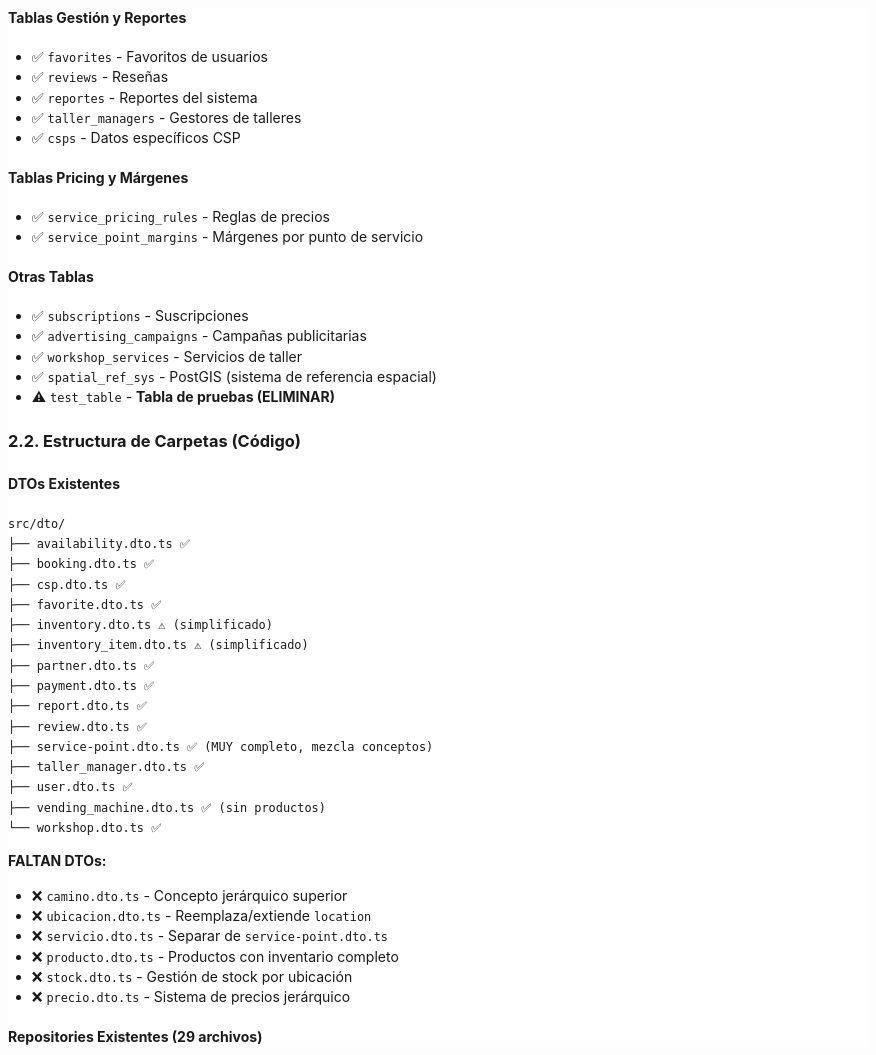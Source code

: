 #### Tablas Gestión y Reportes

- ✅ `favorites` - Favoritos de usuarios
- ✅ `reviews` - Reseñas
- ✅ `reportes` - Reportes del sistema
- ✅ `taller_managers` - Gestores de talleres
- ✅ `csps` - Datos específicos CSP

#### Tablas Pricing y Márgenes

- ✅ `service_pricing_rules` - Reglas de precios
- ✅ `service_point_margins` - Márgenes por punto de servicio

#### Otras Tablas

- ✅ `subscriptions` - Suscripciones
- ✅ `advertising_campaigns` - Campañas publicitarias
- ✅ `workshop_services` - Servicios de taller
- ✅ `spatial_ref_sys` - PostGIS (sistema de referencia espacial)
- ⚠️ `test_table` - **Tabla de pruebas (ELIMINAR)**

### 2.2. Estructura de Carpetas (Código)

#### DTOs Existentes

```
src/dto/
├── availability.dto.ts ✅
├── booking.dto.ts ✅
├── csp.dto.ts ✅
├── favorite.dto.ts ✅
├── inventory.dto.ts ⚠️ (simplificado)
├── inventory_item.dto.ts ⚠️ (simplificado)
├── partner.dto.ts ✅
├── payment.dto.ts ✅
├── report.dto.ts ✅
├── review.dto.ts ✅
├── service-point.dto.ts ✅ (MUY completo, mezcla conceptos)
├── taller_manager.dto.ts ✅
├── user.dto.ts ✅
├── vending_machine.dto.ts ✅ (sin productos)
└── workshop.dto.ts ✅
```

**FALTAN DTOs:**

- ❌ `camino.dto.ts` - Concepto jerárquico superior
- ❌ `ubicacion.dto.ts` - Reemplaza/extiende `location`
- ❌ `servicio.dto.ts` - Separar de `service-point.dto.ts`
- ❌ `producto.dto.ts` - Productos con inventario completo
- ❌ `stock.dto.ts` - Gestión de stock por ubicación
- ❌ `precio.dto.ts` - Sistema de precios jerárquico

#### Repositories Existentes (29 archivos)
